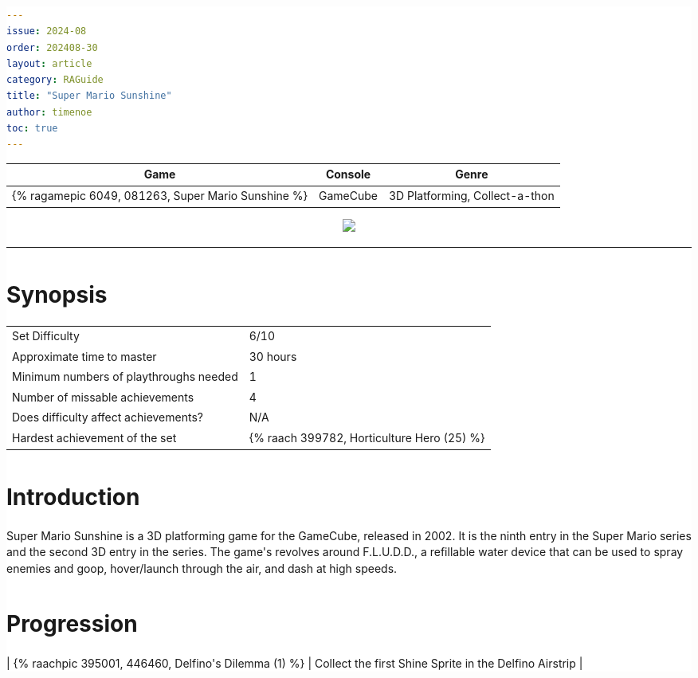 ```yaml
---
issue: 2024-08
order: 202408-30
layout: article
category: RAGuide
title: "Super Mario Sunshine"
author: timenoe
toc: true
---
```



| Game                                               | Console  | Genre                          |
| -------------------------------------------------- | -------- | ------------------------------ |
| {% ragamepic 6049, 081263, Super Mario Sunshine %} | GameCube | 3D Platforming, Collect-a-thon |

<p align="center">
  <img src="https://cdn2.steamgriddb.com/hero_thumb/9a60f48f5298395dc0d6e0cf062d8cd7.png"/>
</p>

***

# Synopsis

|                                        |                                            |
| :------------------------------------- | :----------------------------------------- |
| Set Difficulty                         | 6/10                                       |
| Approximate time to master             | 30 hours                                   |
| Minimum numbers of playthroughs needed | 1                                          |
| Number of missable achievements        | 4                                          |
| Does difficulty affect achievements?   | N/A                                        |
| Hardest achievement of the set         | {% raach 399782, Horticulture Hero (25) %} |

# Introduction

Super Mario Sunshine is a 3D platforming game for the GameCube, released in 2002. It is the ninth entry in the Super Mario series and the second 3D entry in the series. The game's revolves around F.L.U.D.D., a refillable water device that can be used to spray enemies and goop, hover/launch through the air, and dash at high speeds.

# Progression

| {% raachpic 395001, 446460, Delfino's Dilemma (1) %} | Collect the first Shine Sprite in the Delfino Airstrip |
